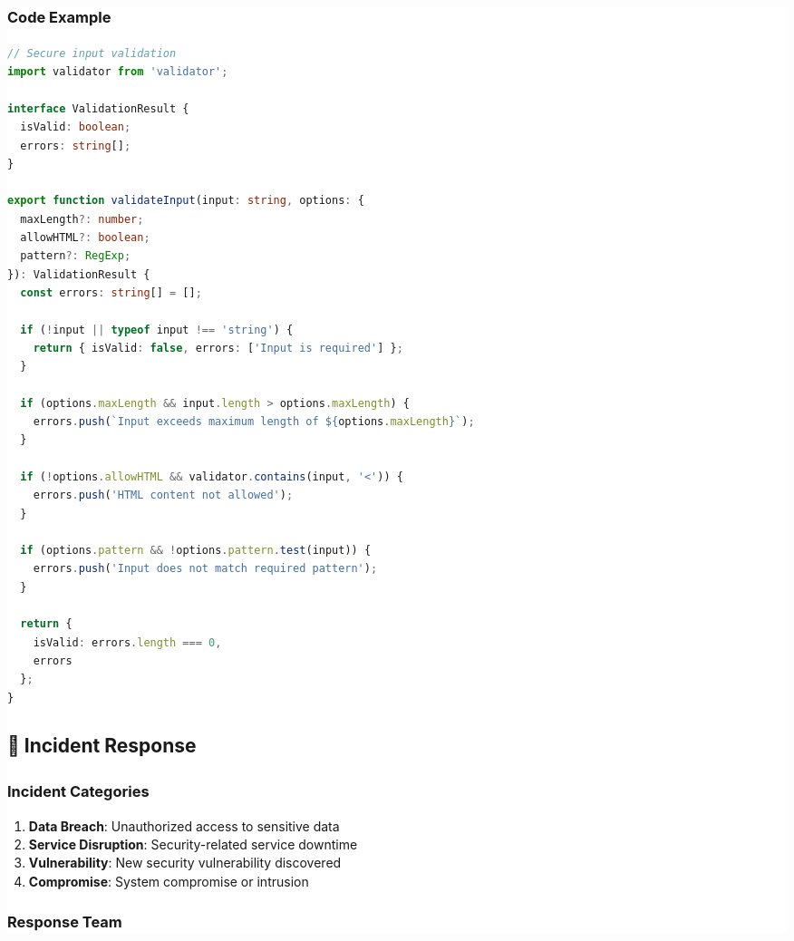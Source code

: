 ### Code Example

```typescript
// Secure input validation
import validator from 'validator';

interface ValidationResult {
  isValid: boolean;
  errors: string[];
}

export function validateInput(input: string, options: {
  maxLength?: number;
  allowHTML?: boolean;
  pattern?: RegExp;
}): ValidationResult {
  const errors: string[] = [];
  
  if (!input || typeof input !== 'string') {
    return { isValid: false, errors: ['Input is required'] };
  }
  
  if (options.maxLength && input.length > options.maxLength) {
    errors.push(`Input exceeds maximum length of ${options.maxLength}`);
  }
  
  if (!options.allowHTML && validator.contains(input, '<')) {
    errors.push('HTML content not allowed');
  }
  
  if (options.pattern && !options.pattern.test(input)) {
    errors.push('Input does not match required pattern');
  }
  
  return {
    isValid: errors.length === 0,
    errors
  };
}
```

## 🚨 Incident Response

### Incident Categories

1. **Data Breach**: Unauthorized access to sensitive data
2. **Service Disruption**: Security-related service downtime
3. **Vulnerability**: New security vulnerability discovered
4. **Compromise**: System compromise or intrusion

### Response Team
